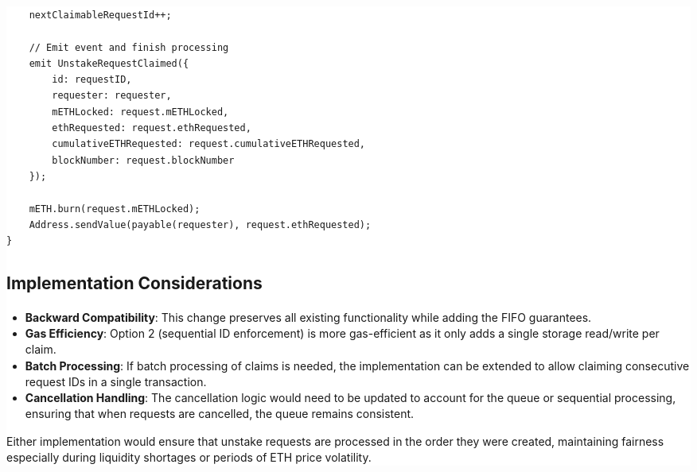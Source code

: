 ```solidity
    nextClaimableRequestId++;
    
    // Emit event and finish processing
    emit UnstakeRequestClaimed({
        id: requestID,
        requester: requester,
        mETHLocked: request.mETHLocked,
        ethRequested: request.ethRequested,
        cumulativeETHRequested: request.cumulativeETHRequested,
        blockNumber: request.blockNumber
    });

    mETH.burn(request.mETHLocked);
    Address.sendValue(payable(requester), request.ethRequested);
}
```

## Implementation Considerations
- **Backward Compatibility**: This change preserves all existing functionality while adding the FIFO guarantees.
- **Gas Efficiency**: Option 2 (sequential ID enforcement) is more gas-efficient as it only adds a single storage read/write per claim.
- **Batch Processing**: If batch processing of claims is needed, the implementation can be extended to allow claiming consecutive request IDs in a single transaction.
- **Cancellation Handling**: The cancellation logic would need to be updated to account for the queue or sequential processing, ensuring that when requests are cancelled, the queue remains consistent.

Either implementation would ensure that unstake requests are processed in the order they were created, maintaining fairness especially during liquidity shortages or periods of ETH price volatility.



